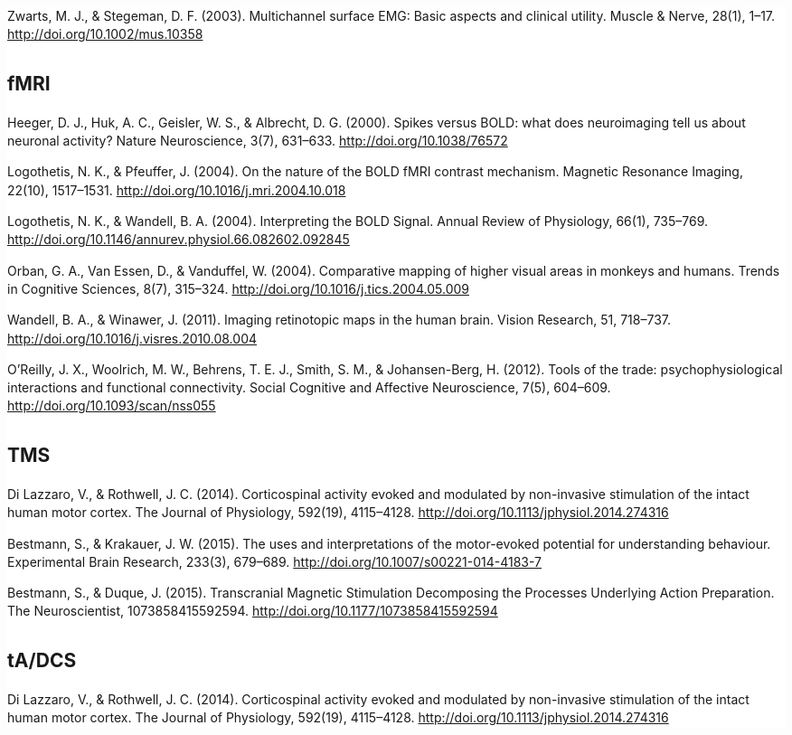 Zwarts, M. J., & Stegeman, D. F. (2003). Multichannel surface EMG: Basic
aspects and clinical utility. Muscle & Nerve, 28(1), 1–17.
<http://doi.org/10.1002/mus.10358>

fMRI
----

Heeger, D. J., Huk, A. C., Geisler, W. S., & Albrecht, D. G. (2000).
Spikes versus BOLD: what does neuroimaging tell us about neuronal
activity? Nature Neuroscience, 3(7), 631–633.
<http://doi.org/10.1038/76572>

Logothetis, N. K., & Pfeuffer, J. (2004). On the nature of the BOLD fMRI
contrast mechanism. Magnetic Resonance Imaging, 22(10), 1517–1531.
<http://doi.org/10.1016/j.mri.2004.10.018>

Logothetis, N. K., & Wandell, B. A. (2004). Interpreting the BOLD
Signal. Annual Review of Physiology, 66(1), 735–769.
<http://doi.org/10.1146/annurev.physiol.66.082602.092845>

Orban, G. A., Van Essen, D., & Vanduffel, W. (2004). Comparative mapping
of higher visual areas in monkeys and humans. Trends in Cognitive
Sciences, 8(7), 315–324. <http://doi.org/10.1016/j.tics.2004.05.009>

Wandell, B. A., & Winawer, J. (2011). Imaging retinotopic maps in the
human brain. Vision Research, 51, 718–737.
<http://doi.org/10.1016/j.visres.2010.08.004>

O’Reilly, J. X., Woolrich, M. W., Behrens, T. E. J., Smith, S. M., &
Johansen-Berg, H. (2012). Tools of the trade: psychophysiological
interactions and functional connectivity. Social Cognitive and Affective
Neuroscience, 7(5), 604–609. <http://doi.org/10.1093/scan/nss055>

TMS
---

Di Lazzaro, V., & Rothwell, J. C. (2014). Corticospinal activity evoked
and modulated by non-invasive stimulation of the intact human motor
cortex. The Journal of Physiology, 592(19), 4115–4128.
<http://doi.org/10.1113/jphysiol.2014.274316>

Bestmann, S., & Krakauer, J. W. (2015). The uses and interpretations of
the motor-evoked potential for understanding behaviour. Experimental
Brain Research, 233(3), 679–689.
<http://doi.org/10.1007/s00221-014-4183-7>

Bestmann, S., & Duque, J. (2015). Transcranial Magnetic Stimulation
Decomposing the Processes Underlying Action Preparation. The
Neuroscientist, 1073858415592594.
<http://doi.org/10.1177/1073858415592594>

tA/DCS
------

Di Lazzaro, V., & Rothwell, J. C. (2014). Corticospinal activity evoked
and modulated by non-invasive stimulation of the intact human motor
cortex. The Journal of Physiology, 592(19), 4115–4128.
<http://doi.org/10.1113/jphysiol.2014.274316>
